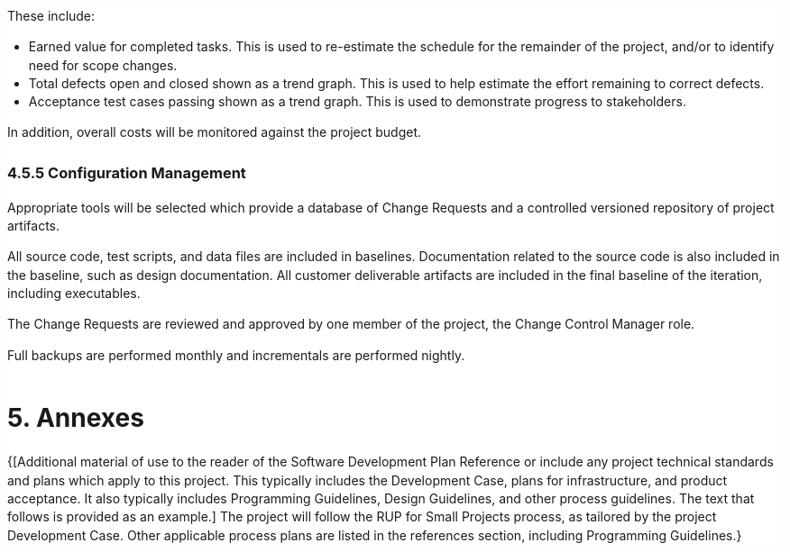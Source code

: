 These include:

- Earned value for completed tasks. This is used to re-estimate the schedule for the remainder of the project, and/or to identify need for scope changes.
- Total defects open and closed shown as a trend graph. This is used to help estimate the effort remaining to correct defects.
- Acceptance test cases passing shown as a trend graph. This is used to demonstrate progress to stakeholders.

In addition, overall costs will be monitored against the project budget.

### 4.5.5 Configuration Management

Appropriate tools will be selected which provide a database of Change Requests and a controlled versioned repository of project artifacts.

All source code, test scripts, and data files are included in baselines. Documentation related to the source code is also included in the baseline, such as design documentation. All customer deliverable artifacts are included in the final baseline of the iteration, including executables.

The Change Requests are reviewed and approved by one member of the project, the Change Control Manager role.

Full backups are performed monthly and incrementals are performed nightly.

# 5. Annexes

{[Additional material of use to the reader of the Software Development Plan Reference or include any project technical standards and plans which apply to this project. This typically includes the Development Case, plans for infrastructure, and product acceptance. It also typically includes Programming Guidelines, Design Guidelines, and other process guidelines. The text that follows is provided as an example.]
The project will follow the RUP for Small Projects process, as tailored by the project Development Case.
Other applicable process plans are listed in the references section, including Programming Guidelines.}
